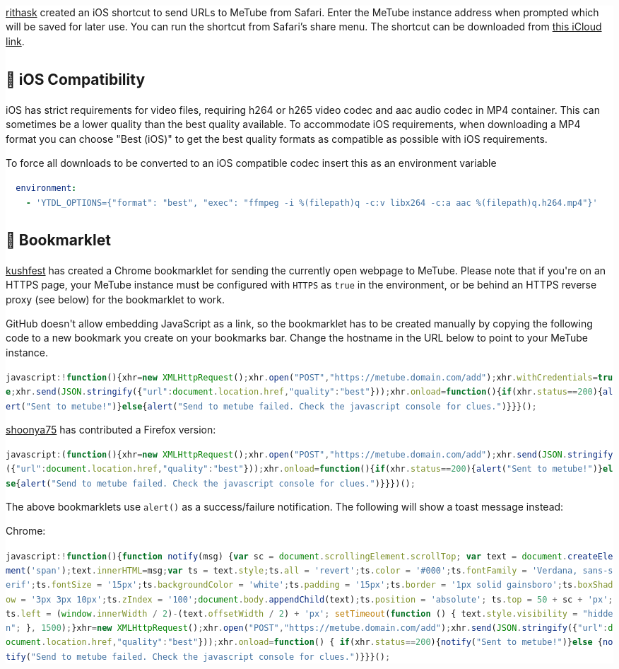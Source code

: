 [rithask](https://github.com/rithask) created an iOS shortcut to send URLs to MeTube from Safari. Enter the MeTube instance address when prompted which will be saved for later use. You can run the shortcut from Safari’s share menu. The shortcut can be downloaded from [this iCloud link](https://www.icloud.com/shortcuts/66627a9f334c467baabdb2769763a1a6).

## 📱 iOS Compatibility

iOS has strict requirements for video files, requiring h264 or h265 video codec and aac audio codec in MP4 container. This can sometimes be a lower quality than the best quality available. To accommodate iOS requirements, when downloading a MP4 format you can choose "Best (iOS)" to get the best quality formats as compatible as possible with iOS requirements.

To force all downloads to be converted to an iOS compatible codec insert this as an environment variable 

```yaml
  environment:
    - 'YTDL_OPTIONS={"format": "best", "exec": "ffmpeg -i %(filepath)q -c:v libx264 -c:a aac %(filepath)q.h264.mp4"}'
```

## 🔖 Bookmarklet

[kushfest](https://github.com/kushfest) has created a Chrome bookmarklet for sending the currently open webpage to MeTube. Please note that if you're on an HTTPS page, your MeTube instance must be configured with `HTTPS` as `true` in the environment, or be behind an HTTPS reverse proxy (see below) for the bookmarklet to work.

GitHub doesn't allow embedding JavaScript as a link, so the bookmarklet has to be created manually by copying the following code to a new bookmark you create on your bookmarks bar. Change the hostname in the URL below to point to your MeTube instance.

```javascript
javascript:!function(){xhr=new XMLHttpRequest();xhr.open("POST","https://metube.domain.com/add");xhr.withCredentials=true;xhr.send(JSON.stringify({"url":document.location.href,"quality":"best"}));xhr.onload=function(){if(xhr.status==200){alert("Sent to metube!")}else{alert("Send to metube failed. Check the javascript console for clues.")}}}();
```

[shoonya75](https://github.com/shoonya75) has contributed a Firefox version:

```javascript
javascript:(function(){xhr=new XMLHttpRequest();xhr.open("POST","https://metube.domain.com/add");xhr.send(JSON.stringify({"url":document.location.href,"quality":"best"}));xhr.onload=function(){if(xhr.status==200){alert("Sent to metube!")}else{alert("Send to metube failed. Check the javascript console for clues.")}}})();
```

The above bookmarklets use `alert()` as a success/failure notification. The following will show a toast message instead:

Chrome:

```javascript
javascript:!function(){function notify(msg) {var sc = document.scrollingElement.scrollTop; var text = document.createElement('span');text.innerHTML=msg;var ts = text.style;ts.all = 'revert';ts.color = '#000';ts.fontFamily = 'Verdana, sans-serif';ts.fontSize = '15px';ts.backgroundColor = 'white';ts.padding = '15px';ts.border = '1px solid gainsboro';ts.boxShadow = '3px 3px 10px';ts.zIndex = '100';document.body.appendChild(text);ts.position = 'absolute'; ts.top = 50 + sc + 'px'; ts.left = (window.innerWidth / 2)-(text.offsetWidth / 2) + 'px'; setTimeout(function () { text.style.visibility = "hidden"; }, 1500);}xhr=new XMLHttpRequest();xhr.open("POST","https://metube.domain.com/add");xhr.send(JSON.stringify({"url":document.location.href,"quality":"best"}));xhr.onload=function() { if(xhr.status==200){notify("Sent to metube!")}else {notify("Send to metube failed. Check the javascript console for clues.")}}}();
```
